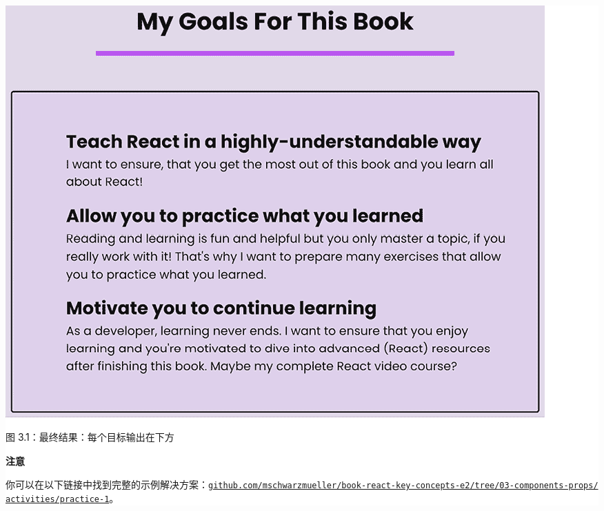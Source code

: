 ![img](img/B31339_03_01.png)

图 3.1：最终结果：每个目标输出在下方

**注意**

你可以在以下链接中找到完整的示例解决方案：[`github.com/mschwarzmueller/book-react-key-concepts-e2/tree/03-components-props/activities/practice-1`](https://github.com/mschwarzmueller/book-react-key-concepts-e2/tree/03-components-props/activities/practice-1)。
